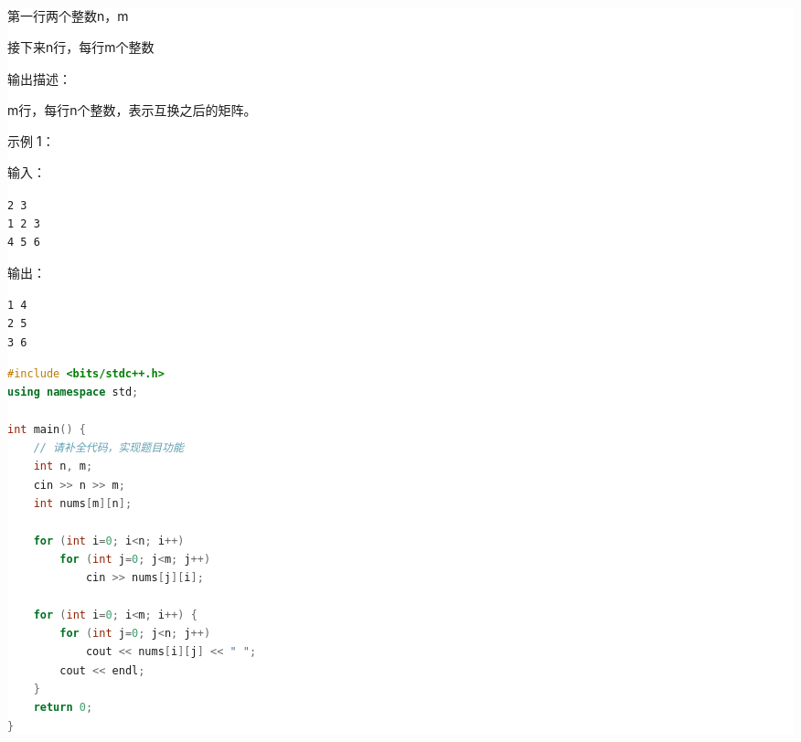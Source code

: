 第一行两个整数n，m

接下来n行，每行m个整数

输出描述：

m行，每行n个整数，表示互换之后的矩阵。

示例 1：

输入：

```
2 3
1 2 3
4 5 6
```

输出：

```
1 4
2 5
3 6
```



```cpp
#include <bits/stdc++.h>
using namespace std; 

int main() {
    // 请补全代码，实现题目功能
    int n, m;
    cin >> n >> m;
    int nums[m][n];
    
    for (int i=0; i<n; i++)
        for (int j=0; j<m; j++)
            cin >> nums[j][i];
    
    for (int i=0; i<m; i++) {
        for (int j=0; j<n; j++)
            cout << nums[i][j] << " ";
        cout << endl;
    }
    return 0;
}

```



